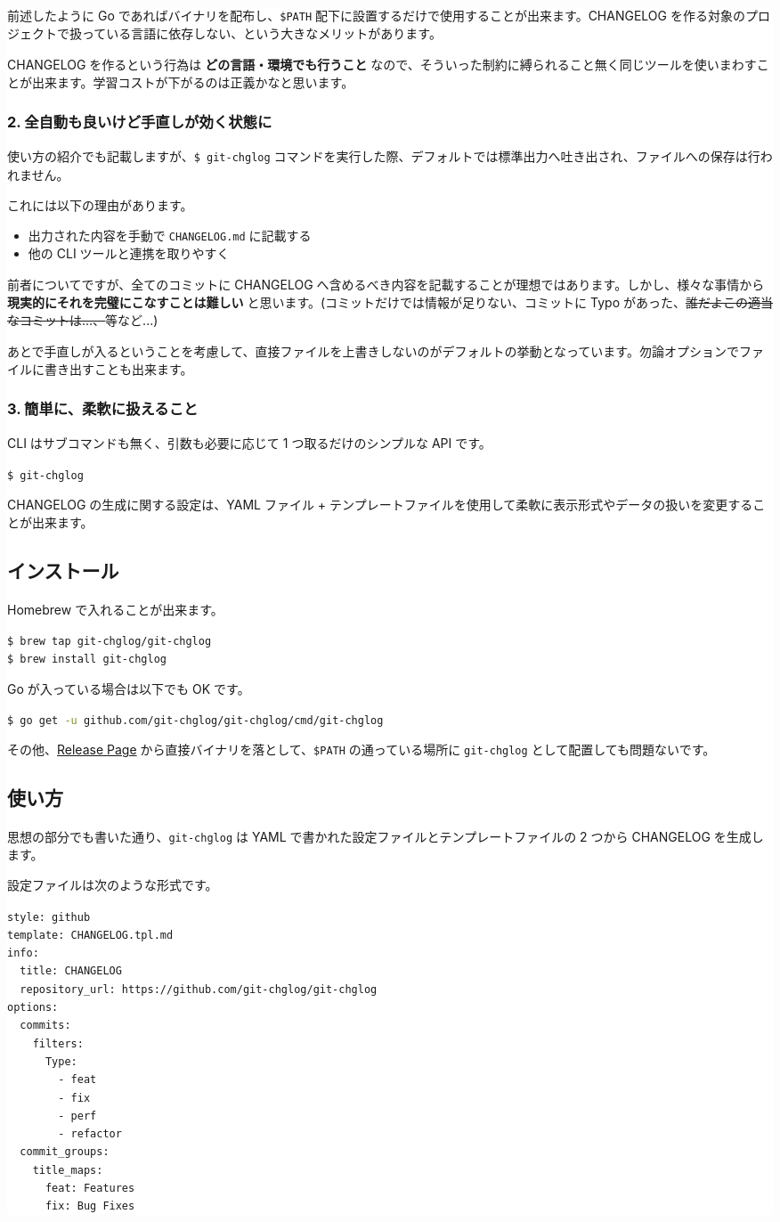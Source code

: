 前述したように Go であればバイナリを配布し、`$PATH` 配下に設置するだけで使用することが出来ます。CHANGELOG を作る対象のプロジェクトで扱っている言語に依存しない、という大きなメリットがあります。

CHANGELOG を作るという行為は **どの言語・環境でも行うこと** なので、そういった制約に縛られること無く同じツールを使いまわすことが出来ます。学習コストが下がるのは正義かなと思います。

### 2. 全自動も良いけど手直しが効く状態に

使い方の紹介でも記載しますが、`$ git-chglog` コマンドを実行した際、デフォルトでは標準出力へ吐き出され、ファイルへの保存は行われません。

これには以下の理由があります。

- 出力された内容を手動で `CHANGELOG.md` に記載する
- 他の CLI ツールと連携を取りやすく

前者についてですが、全てのコミットに CHANGELOG へ含めるべき内容を記載することが理想ではあります。しかし、様々な事情から **現実的にそれを完璧にこなすことは難しい** と思います。(コミットだけでは情報が足りない、コミットに Typo があった、~~誰だよこの適当なコミットは...、~~等など...)

あとで手直しが入るということを考慮して、直接ファイルを上書きしないのがデフォルトの挙動となっています。勿論オプションでファイルに書き出すことも出来ます。

### 3. 簡単に、柔軟に扱えること

CLI はサブコマンドも無く、引数も必要に応じて 1 つ取るだけのシンプルな API です。

```bash:最シンプルな使い方
$ git-chglog
```

CHANGELOG の生成に関する設定は、YAML ファイル + テンプレートファイルを使用して柔軟に表示形式やデータの扱いを変更することが出来ます。

## インストール

Homebrew で入れることが出来ます。

```bash
$ brew tap git-chglog/git-chglog
$ brew install git-chglog
```

Go が入っている場合は以下でも OK です。

```bash
$ go get -u github.com/git-chglog/git-chglog/cmd/git-chglog
```

その他、[Release Page](https://github.com/git-chglog/git-chglog/releases) から直接バイナリを落として、`$PATH` の通っている場所に `git-chglog` として配置しても問題ないです。

## 使い方

思想の部分でも書いた通り、`git-chglog` は YAML で書かれた設定ファイルとテンプレートファイルの 2 つから CHANGELOG を生成します。

設定ファイルは次のような形式です。

```yaml:設定ファイル(config.yml)
style: github
template: CHANGELOG.tpl.md
info:
  title: CHANGELOG
  repository_url: https://github.com/git-chglog/git-chglog
options:
  commits:
    filters:
      Type:
        - feat
        - fix
        - perf
        - refactor
  commit_groups:
    title_maps:
      feat: Features
      fix: Bug Fixes
```
